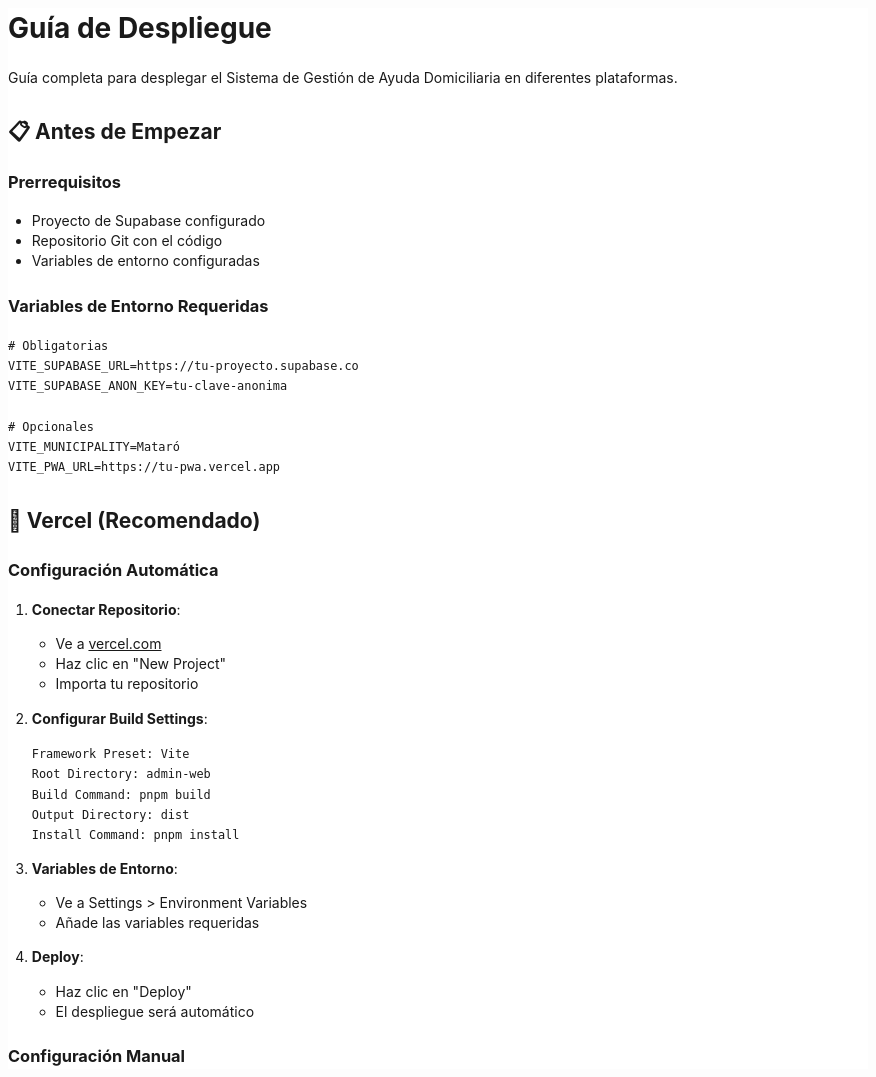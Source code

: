 # Guía de Despliegue

Guía completa para desplegar el Sistema de Gestión de Ayuda Domiciliaria en diferentes plataformas.

## 📋 Antes de Empezar

### Prerrequisitos
- Proyecto de Supabase configurado
- Repositorio Git con el código
- Variables de entorno configuradas

### Variables de Entorno Requeridas

```env
# Obligatorias
VITE_SUPABASE_URL=https://tu-proyecto.supabase.co
VITE_SUPABASE_ANON_KEY=tu-clave-anonima

# Opcionales
VITE_MUNICIPALITY=Mataró
VITE_PWA_URL=https://tu-pwa.vercel.app
```

## 🚀 Vercel (Recomendado)

### Configuración Automática

1. **Conectar Repositorio**:
   - Ve a [vercel.com](https://vercel.com)
   - Haz clic en "New Project"
   - Importa tu repositorio

2. **Configurar Build Settings**:
   ```
   Framework Preset: Vite
   Root Directory: admin-web
   Build Command: pnpm build
   Output Directory: dist
   Install Command: pnpm install
   ```

3. **Variables de Entorno**:
   - Ve a Settings > Environment Variables
   - Añade las variables requeridas

4. **Deploy**:
   - Haz clic en "Deploy"
   - El despliegue será automático

### Configuración Manual
